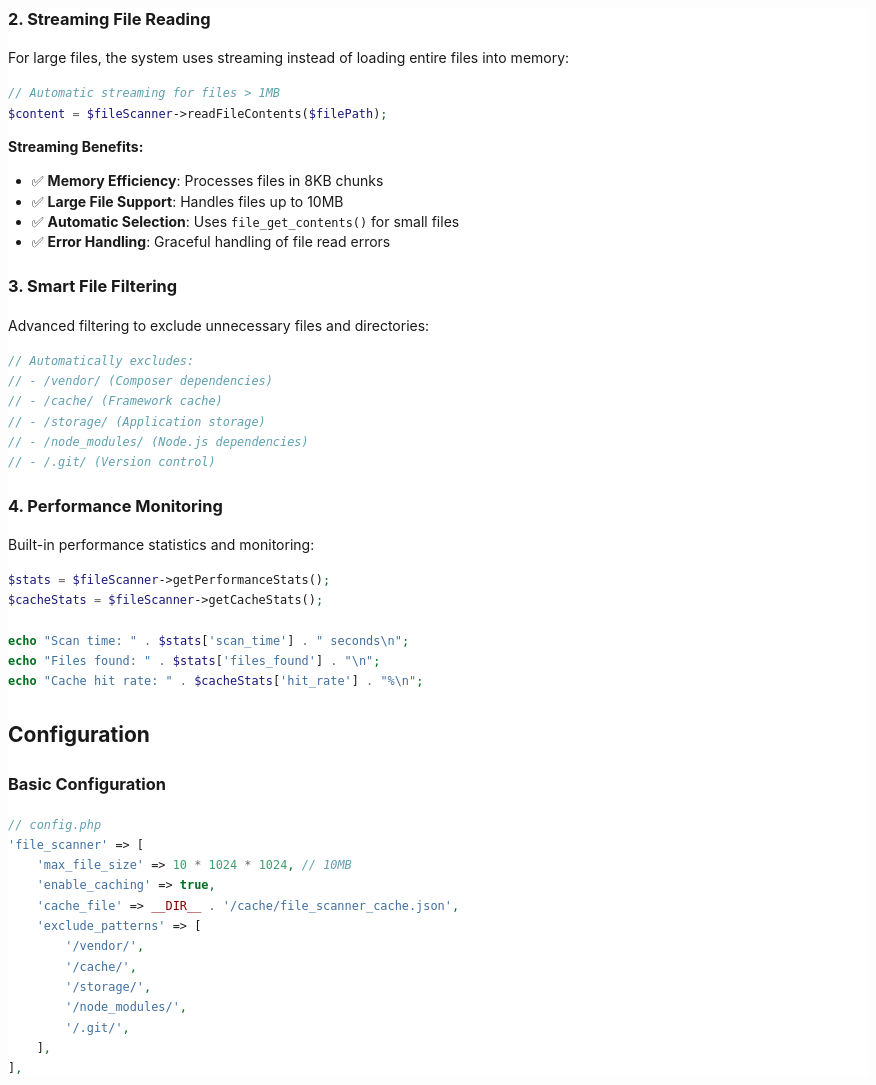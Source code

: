 ### 2. Streaming File Reading

For large files, the system uses streaming instead of loading entire files into memory:

```php
// Automatic streaming for files > 1MB
$content = $fileScanner->readFileContents($filePath);
```

**Streaming Benefits:**
- ✅ **Memory Efficiency**: Processes files in 8KB chunks
- ✅ **Large File Support**: Handles files up to 10MB
- ✅ **Automatic Selection**: Uses `file_get_contents()` for small files
- ✅ **Error Handling**: Graceful handling of file read errors

### 3. Smart File Filtering

Advanced filtering to exclude unnecessary files and directories:

```php
// Automatically excludes:
// - /vendor/ (Composer dependencies)
// - /cache/ (Framework cache)
// - /storage/ (Application storage)
// - /node_modules/ (Node.js dependencies)
// - /.git/ (Version control)
```

### 4. Performance Monitoring

Built-in performance statistics and monitoring:

```php
$stats = $fileScanner->getPerformanceStats();
$cacheStats = $fileScanner->getCacheStats();

echo "Scan time: " . $stats['scan_time'] . " seconds\n";
echo "Files found: " . $stats['files_found'] . "\n";
echo "Cache hit rate: " . $cacheStats['hit_rate'] . "%\n";
```

## Configuration

### Basic Configuration

```php
// config.php
'file_scanner' => [
    'max_file_size' => 10 * 1024 * 1024, // 10MB
    'enable_caching' => true,
    'cache_file' => __DIR__ . '/cache/file_scanner_cache.json',
    'exclude_patterns' => [
        '/vendor/',
        '/cache/',
        '/storage/',
        '/node_modules/',
        '/.git/',
    ],
],
```
